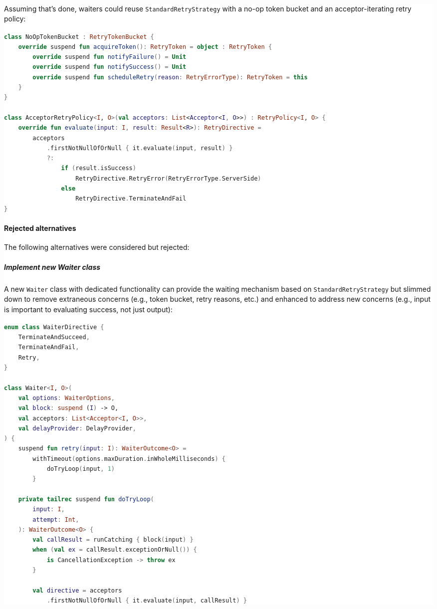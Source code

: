 Assuming that’s done, waiters could reuse `StandardRetryStrategy` with a no-op token bucket and an acceptor-iterating
retry policy:

```kotlin
class NoOpTokenBucket : RetryTokenBucket {
    override suspend fun acquireToken(): RetryToken = object : RetryToken {
        override suspend fun notifyFailure() = Unit
        override suspend fun notifySuccess() = Unit
        override suspend fun scheduleRetry(reason: RetryErrorType): RetryToken = this
    }
}

class AcceptorRetryPolicy<I, O>(val acceptors: List<Acceptor<I, O>>) : RetryPolicy<I, O> {
    override fun evaluate(input: I, result: Result<R>): RetryDirective =
        acceptors
            .firstNotNullOfOrNull { it.evaluate(input, result) }
            ?:
                if (result.isSuccess)
                    RetryDirective.RetryError(RetryErrorType.ServerSide)
                else
                    RetryDirective.TerminateAndFail
}
```

#### Rejected alternatives

The following alternatives were considered but rejected:

##### Implement new Waiter class

A new `Waiter` class with dedicated functionality can provide the waiting mechanism based on `StandardRetryStrategy`
but slimmed down to remove extraneous concerns (e.g., token bucket, retry reasons, etc.) and enhanced to address new
concerns (e.g., input is important to evaluating success, not just output):

```kotlin
enum class WaiterDirective {
    TerminateAndSucceed,
    TerminateAndFail,
    Retry,
}

class Waiter<I, O>(
    val options: WaiterOptions,
    val block: suspend (I) -> O,
    val acceptors: List<Acceptor<I, O>>,
    val delayProvider: DelayProvider,
) {
    suspend fun retry(input: I): WaiterOutcome<O> =
        withTimeout(options.maxDuration.inWholeMilliseconds) {
            doTryLoop(input, 1)
        }

    private tailrec suspend fun doTryLoop(
        input: I,
        attempt: Int,
    ): WaiterOutcome<O> {
        val callResult = runCatching { block(input) }
        when (val ex = callResult.exceptionOrNull()) {
            is CancellationException -> throw ex
        }

        val directive = acceptors
            .firstNotNullOfOrNull { it.evaluate(input, callResult) }
```